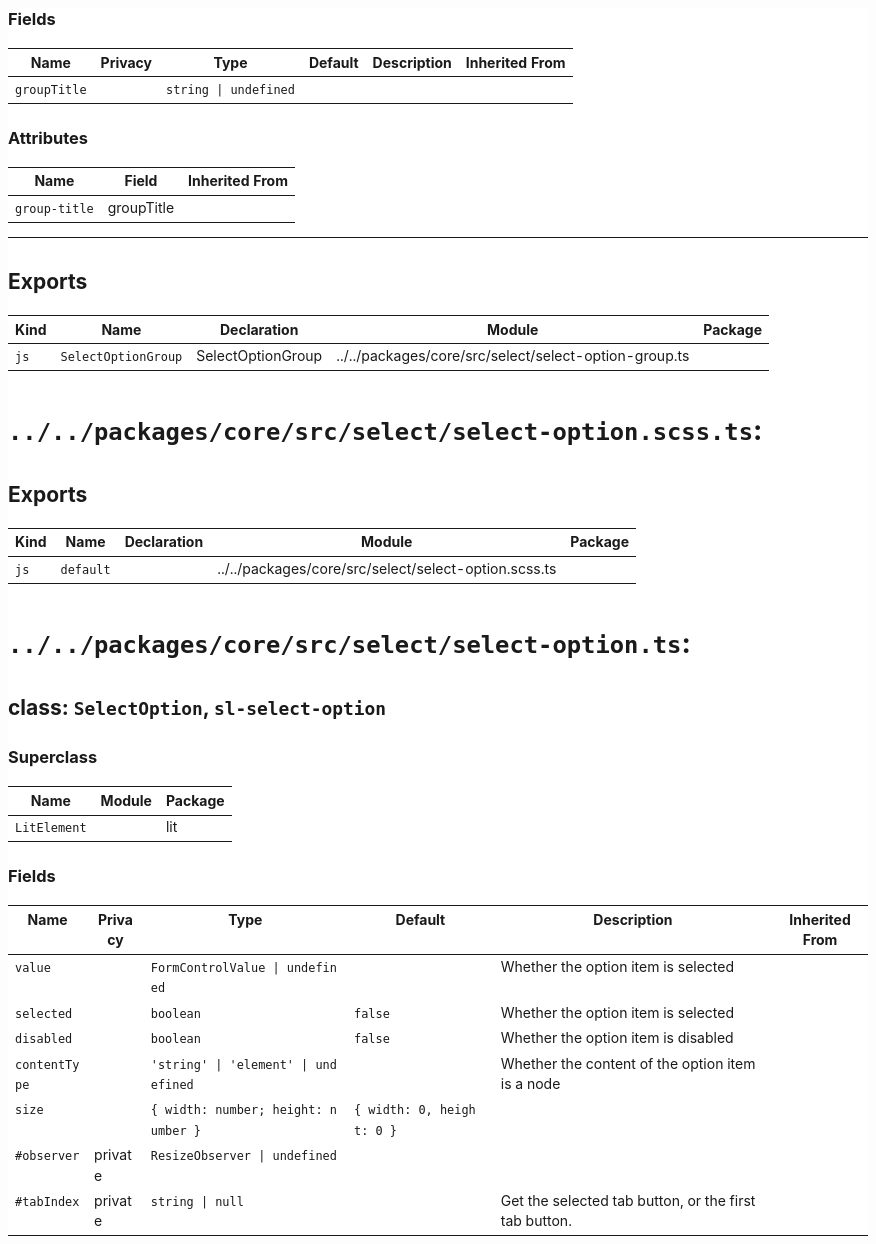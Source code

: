 ### Fields

| Name         | Privacy | Type                  | Default | Description | Inherited From |
| ------------ | ------- | --------------------- | ------- | ----------- | -------------- |
| `groupTitle` |         | `string \| undefined` |         |             |                |

### Attributes

| Name          | Field      | Inherited From |
| ------------- | ---------- | -------------- |
| `group-title` | groupTitle |                |

<hr/>

## Exports

| Kind | Name                | Declaration       | Module                                                | Package |
| ---- | ------------------- | ----------------- | ----------------------------------------------------- | ------- |
| `js` | `SelectOptionGroup` | SelectOptionGroup | ../../packages/core/src/select/select-option-group.ts |         |

# `../../packages/core/src/select/select-option.scss.ts`:

## Exports

| Kind | Name      | Declaration | Module                                               | Package |
| ---- | --------- | ----------- | ---------------------------------------------------- | ------- |
| `js` | `default` |             | ../../packages/core/src/select/select-option.scss.ts |         |

# `../../packages/core/src/select/select-option.ts`:

## class: `SelectOption`, `sl-select-option`

### Superclass

| Name         | Module | Package |
| ------------ | ------ | ------- |
| `LitElement` |        | lit     |

### Fields

| Name          | Privacy | Type                                 | Default                   | Description                                           | Inherited From |
| ------------- | ------- | ------------------------------------ | ------------------------- | ----------------------------------------------------- | -------------- |
| `value`       |         | `FormControlValue \| undefined`      |                           | Whether the option item is selected                   |                |
| `selected`    |         | `boolean`                            | `false`                   | Whether the option item is selected                   |                |
| `disabled`    |         | `boolean`                            | `false`                   | Whether the option item is disabled                   |                |
| `contentType` |         | `'string' \| 'element' \| undefined` |                           | Whether the content of the option item is a node      |                |
| `size`        |         | `{ width: number; height: number }`  | `{ width: 0, height: 0 }` |                                                       |                |
| `#observer`   | private | `ResizeObserver \| undefined`        |                           |                                                       |                |
| `#tabIndex`   | private | `string \| null`                     |                           | Get the selected tab button, or the first tab button. |                |

